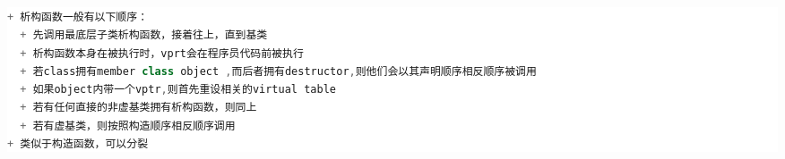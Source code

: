 ```cpp
+ 析构函数一般有以下顺序：
  + 先调用最底层子类析构函数，接着往上，直到基类
  + 析构函数本身在被执行时，vprt会在程序员代码前被执行
  + 若class拥有member class object ,而后者拥有destructor,则他们会以其声明顺序相反顺序被调用
  + 如果object内带一个vptr,则首先重设相关的virtual table
  + 若有任何直接的非虚基类拥有析构函数，则同上
  + 若有虚基类，则按照构造顺序相反顺序调用
+ 类似于构造函数，可以分裂